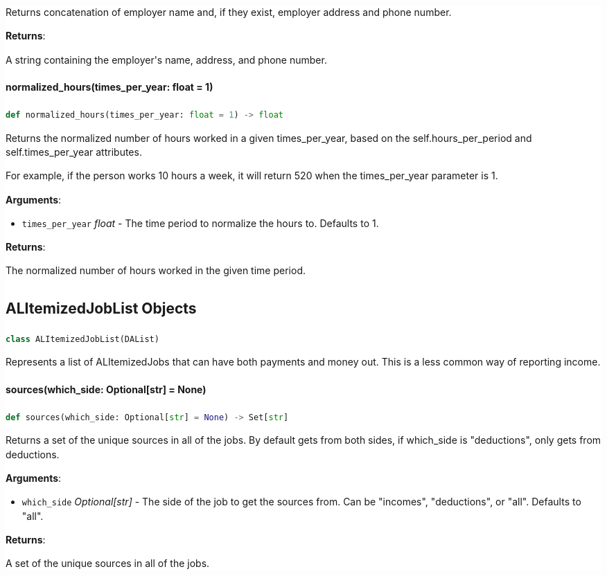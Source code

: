 Returns concatenation of employer name and, if they exist, employer
address and phone number.

**Returns**:

  A string containing the employer&#x27;s name, address, and phone number.

<a id="ALToolbox.al_income.ALItemizedJob.normalized_hours"></a>

#### normalized\_hours(times\_per\_year: float = 1)

```python
def normalized_hours(times_per_year: float = 1) -> float
```

Returns the normalized number of hours worked in a given times_per_year,
based on the self.hours_per_period and self.times_per_year attributes.

For example, if the person works 10 hours a week, it will return
520 when the times_per_year parameter is 1.

**Arguments**:

- `times_per_year` _float_ - The time period to normalize the hours to. Defaults to 1.
  

**Returns**:

  The normalized number of hours worked in the given time period.

<a id="ALToolbox.al_income.ALItemizedJobList"></a>

## ALItemizedJobList Objects

```python
class ALItemizedJobList(DAList)
```

Represents a list of ALItemizedJobs that can have both payments and money
out. This is a less common way of reporting income.

<a id="ALToolbox.al_income.ALItemizedJobList.sources"></a>

#### sources(which\_side: Optional[str] = None)

```python
def sources(which_side: Optional[str] = None) -> Set[str]
```

Returns a set of the unique sources in all of the jobs.
By default gets from both sides, if which_side is &quot;deductions&quot;, only gets from deductions.

**Arguments**:

- `which_side` _Optional[str]_ - The side of the job to get the sources from. Can be &quot;incomes&quot;, &quot;deductions&quot;, or &quot;all&quot;. Defaults to &quot;all&quot;.
  

**Returns**:

  A set of the unique sources in all of the jobs.
